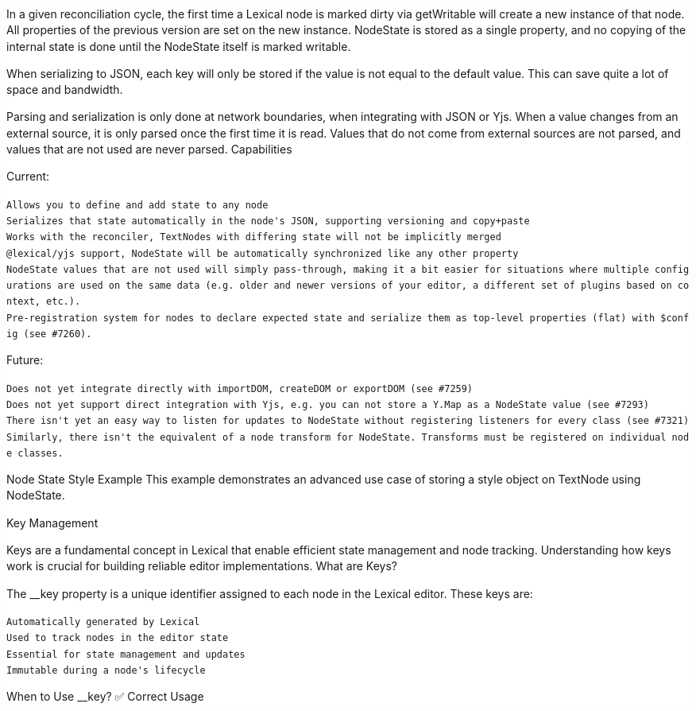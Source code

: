 In a given reconciliation cycle, the first time a Lexical node is marked dirty via getWritable will create a new instance of that node. All properties of the previous version are set on the new instance. NodeState is stored as a single property, and no copying of the internal state is done until the NodeState itself is marked writable.

When serializing to JSON, each key will only be stored if the value is not equal to the default value. This can save quite a lot of space and bandwidth.

Parsing and serialization is only done at network boundaries, when integrating with JSON or Yjs. When a value changes from an external source, it is only parsed once the first time it is read. Values that do not come from external sources are not parsed, and values that are not used are never parsed.
Capabilities

Current:

    Allows you to define and add state to any node
    Serializes that state automatically in the node's JSON, supporting versioning and copy+paste
    Works with the reconciler, TextNodes with differing state will not be implicitly merged
    @lexical/yjs support, NodeState will be automatically synchronized like any other property
    NodeState values that are not used will simply pass-through, making it a bit easier for situations where multiple configurations are used on the same data (e.g. older and newer versions of your editor, a different set of plugins based on context, etc.).
    Pre-registration system for nodes to declare expected state and serialize them as top-level properties (flat) with $config (see #7260).

Future:

    Does not yet integrate directly with importDOM, createDOM or exportDOM (see #7259)
    Does not yet support direct integration with Yjs, e.g. you can not store a Y.Map as a NodeState value (see #7293)
    There isn't yet an easy way to listen for updates to NodeState without registering listeners for every class (see #7321)
    Similarly, there isn't the equivalent of a node transform for NodeState. Transforms must be registered on individual node classes.

Node State Style Example
This example demonstrates an advanced use case of storing a style object on TextNode using NodeState.

Key Management

Keys are a fundamental concept in Lexical that enable efficient state management and node tracking. Understanding how keys work is crucial for building reliable editor implementations.
What are Keys?

The __key property is a unique identifier assigned to each node in the Lexical editor. These keys are:

    Automatically generated by Lexical
    Used to track nodes in the editor state
    Essential for state management and updates
    Immutable during a node's lifecycle

When to Use __key?
✅ Correct Usage
